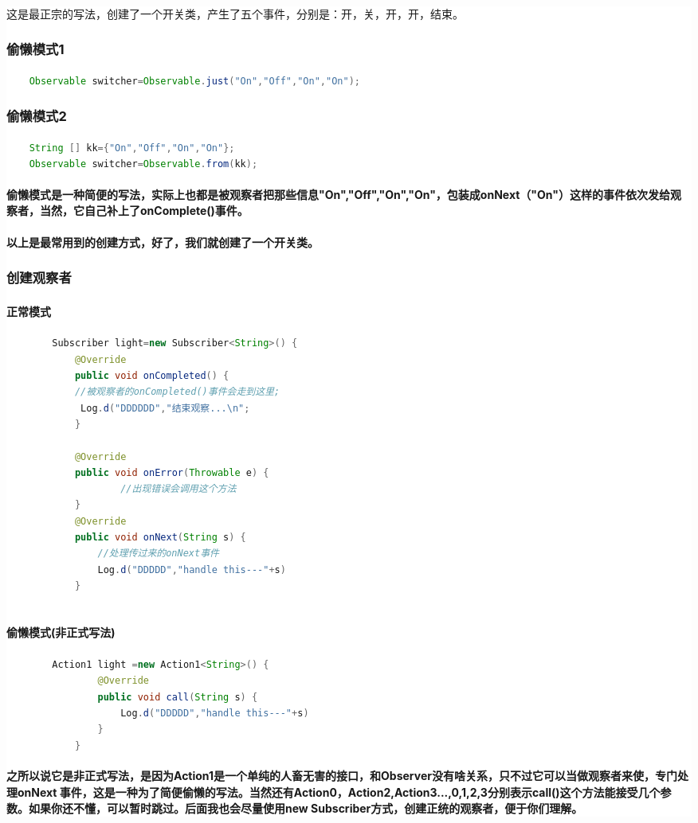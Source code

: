 这是最正宗的写法，创建了一个开关类，产生了五个事件，分别是：开，关，开，开，结束。

### 偷懒模式1

``` java
    Observable switcher=Observable.just("On","Off","On","On");

```
### 偷懒模式2

``` java
    String [] kk={"On","Off","On","On"};
    Observable switcher=Observable.from(kk);
```  
    
#### 偷懒模式是一种简便的写法，实际上也都是被观察者把那些信息"On","Off","On","On"，包装成onNext（"On"）这样的事件依次发给观察者，当然，它自己补上了onComplete()事件。

#### 以上是最常用到的创建方式，好了，我们就创建了一个开关类。


### 创建观察者

#### 正常模式

```java       
        Subscriber light=new Subscriber<String>() {
            @Override
            public void onCompleted() {
            //被观察者的onCompleted()事件会走到这里;
             Log.d("DDDDDD","结束观察...\n";
            }

            @Override
            public void onError(Throwable e) {
                    //出现错误会调用这个方法
            }
            @Override
            public void onNext(String s) {
                //处理传过来的onNext事件
                Log.d("DDDDD","handle this---"+s)
            }
            
```
#### 偷懒模式(非正式写法)

```java
        Action1 light =new Action1<String>() {
                @Override
                public void call(String s) {
                    Log.d("DDDDD","handle this---"+s)
                }
            }

```         
#### 之所以说它是非正式写法，是因为Action1是一个单纯的人畜无害的接口，和Observer没有啥关系，只不过它可以当做观察者来使，专门处理onNext 事件，这是一种为了简便偷懒的写法。当然还有Action0，Action2,Action3...,0,1,2,3分别表示call()这个方法能接受几个参数。如果你还不懂，可以暂时跳过。后面我也会尽量使用new Subscriber方式，创建正统的观察者，便于你们理解。
